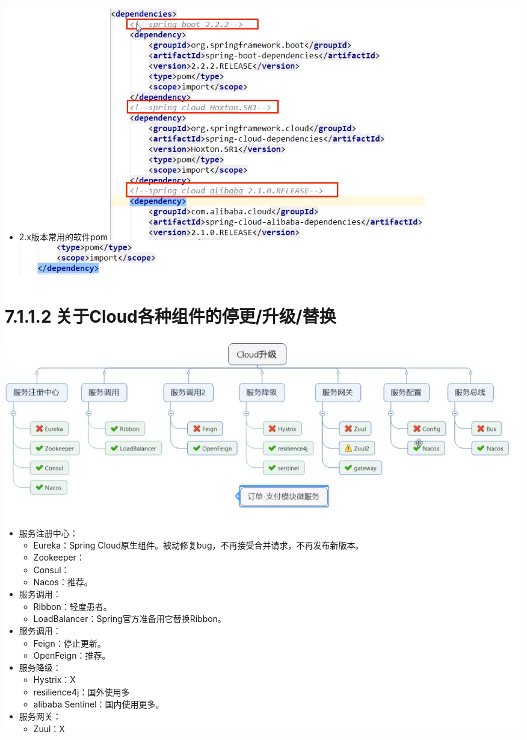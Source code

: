 * 2.x版本常用的软件pom
![img_9.png](img_9.png)
![img_10.png](img_10.png)  

# 7.1.1.2 关于Cloud各种组件的停更/升级/替换
![img_11.png](img_11.png)
* 服务注册中心：
  * Eureka：Spring Cloud原生组件。被动修复bug，不再接受合并请求，不再发布新版本。
  * Zookeeper：
  * Consul：
  * Nacos：推荐。
* 服务调用：
  * Ribbon：轻度患者。
  * LoadBalancer：Spring官方准备用它替换Ribbon。
* 服务调用：
  * Feign：停止更新。
  * OpenFeign：推荐。
* 服务降级：
  * Hystrix：X
  * resilience4j：国外使用多
  * alibaba Sentinel：国内使用更多。
* 服务网关：
  * Zuul：X